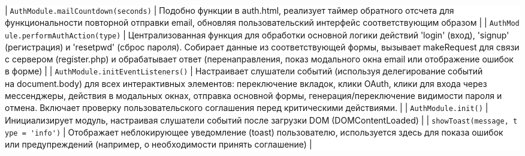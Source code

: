 | `AuthModule.mailCountdown(seconds)`  | Подобно функции в auth.html, реализует таймер обратного отсчета для функциональности повторной отправки email, обновляя пользовательский интерфейс соответствующим образом                                                                                                                                                                                                    |
| `AuthModule.performAuthAction(type)` | Централизованная функция для обработки основной логики действий 'login' (вход), 'signup' (регистрация) и 'resetpwd' (сброс пароля). Собирает данные из соответствующей формы, вызывает makeRequest для связи с сервером (register.php) и обрабатывает ответ (перенаправления, показ модального окна email или отображение ошибок в форме)                                     |
| `AuthModule.initEventListeners()`    | Настраивает слушатели событий (используя делегирование событий на document.body) для всех интерактивных элементов: переключение вкладок, клики OAuth, клики для входа через мессенджеры, действия в модальных окнах, отправка основной формы, генерация/переключение видимости пароля и отмена. Включает проверку пользовательского соглашения перед критическими действиями. |
| `AuthModule.init()`                  | Инициализирует модуль, настраивая слушатели событий после загрузки DOM (DOMContentLoaded)                                                                                                                                                                                                                                                                                     |
| `showToast(message, type = 'info')`  | Отображает неблокирующее уведомление (toast) пользователю, используется здесь для показа ошибок или предупреждений (например, о необходимости принять соглашение)                                                                                                                                                                                                             |
